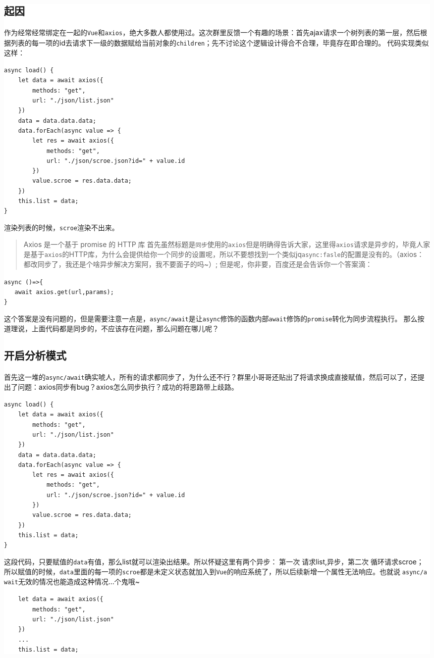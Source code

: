 ## 起因
作为经常经常绑定在一起的`Vue`和`axios`，绝大多数人都使用过。这次群里反馈一个有趣的场景：首先ajax请求一个树列表的第一层，然后根据列表的每一项的id去请求下一级的数据赋给当前对象的`children`；先不讨论这个逻辑设计得合不合理，毕竟存在即合理的。
代码实现类似这样：
```
async load() {
    let data = await axios({
        methods: "get",
        url: "./json/list.json"
    })
    data = data.data.data;
    data.forEach(async value => {
        let res = await axios({
            methods: "get",
            url: "./json/scroe.json?id=" + value.id
        })
        value.scroe = res.data.data;
    })
    this.list = data;
}
```
渲染列表的时候，`scroe`渲染不出来。

> Axios 是一个基于 promise 的 HTTP 库
 首先虽然标题是`同步`使用的`axios`但是明确得告诉大家，这里得`axios`请求是异步的，毕竟人家是基于`axios`的HTTP库，为什么会提供给你一个同步的设置呢，所以不要想找到一个类似jq`async:fasle`的配置是没有的。（axios：都改同步了，我还是个啥异步解决方案阿，我不要面子的吗~）;
 但是呢，你非要，百度还是会告诉你一个答案滴：
 ```
 async ()=>{
    await axios.get(url,params);
 }
 ```
 这个答案是没有问题的，但是需要注意一点是，`async/await`是让`async`修饰的函数内部`await`修饰的`promise`转化为同步流程执行。
 那么按道理说，上面代码都是同步的，不应该存在问题，那么问题在哪儿呢？
## 开启分析模式
首先这一堆的`async/await`确实唬人，所有的请求都同步了，为什么还不行？群里小哥哥还贴出了将请求换成直接赋值，然后可以了，还提出了问题：axios同步有bug？axios怎么同步执行？成功的将思路带上歧路。
```
async load() {
    let data = await axios({
        methods: "get",
        url: "./json/list.json"
    })
    data = data.data.data;
    data.forEach(async value => {
        let res = await axios({
            methods: "get",
            url: "./json/scroe.json?id=" + value.id
        })
        value.scroe = res.data.data;
    })
    this.list = data;
}
```
这段代码，只要赋值的`data`有值，那么list就可以渲染出结果。所以怀疑这里有两个异步： 第一次 请求list,异步，第二次 循环请求scroe；所以赋值的时候，`data`里面的每一项的`scroe`都是未定义状态就加入到`Vue`的响应系统了，所以后续新增一个属性无法响应。也就说 `async/await`无效的情况也能造成这种情况...个鬼哦~
```
    let data = await axios({
        methods: "get",
        url: "./json/list.json"
    })
    ...
    this.list = data;
```